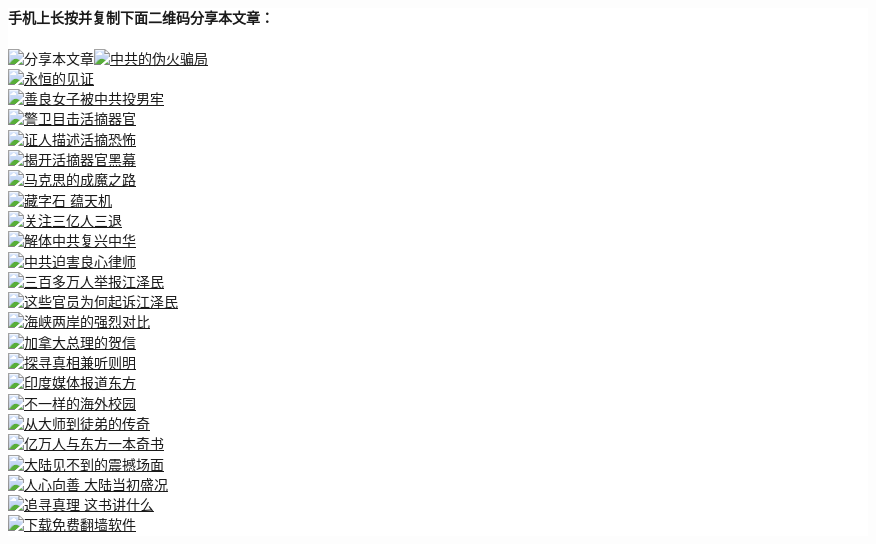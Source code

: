 <strong>手机上长按并复制下面二维码分享本文章：</strong><br><br><img src="https://chart.apis.google.com/chart?cht=qr&chs=240x240&choe=UTF-8&chld=M|2&chl=https://github.com/19920513/djy/blob/master/gb/16/8/13/n8196624.md%231" title="分享本文章"></td><td VALIGN=TOP><a href="https://github.com/19920513/djy/blob/master/gb/16/1/21/n4622075.md?dfh#1" target="_blank"><img src="https://raw.githubusercontent.com/19920513/djy/master/gb/300/wei-f1.jpg" title="中共的伪火骗局"  alt="中共的伪火骗局"></a><br><a href="https://github.com/19920513/www/blob/master/README.md?dfh#9" target="_blank"><img src="https://raw.githubusercontent.com/19920513/djy/master/gb/300/yong-h.jpg" title="永恒的见证"  alt="永恒的见证"></a><br><a href="https://github.com/19920513/djy/blob/master/gb/13/9/29/n3974789.md?dfh#1" target="_blank"><img src="https://raw.githubusercontent.com/19920513/djy/master/gb/300/shang-lnz.jpg" title="善良女子被中共投男牢"  alt="善良女子被中共投男牢"></a><br><a href="https://github.com/19920513/djy/blob/master/gb/16/3/16/n4663449.md?dfh#1" target="_blank"><img src="https://raw.githubusercontent.com/19920513/djy/master/gb/300/huo-z3.jpg" title="警卫目击活摘器官"  alt="警卫目击活摘器官"></a><br><a href="https://github.com/19920513/djy/blob/master/gb/16/8/7/n8177641.md?dfh#1" target="_blank"><img src="https://raw.githubusercontent.com/19920513/djy/master/gb/300/huo-z4.jpg" title="证人描述活摘恐怖"  alt="证人描述活摘恐怖"></a><br><a href="https://github.com/19920513/djy/blob/master/gb/10/4/19/n2881569.md?dfh#1" target="_blank"><img src="https://raw.githubusercontent.com/19920513/djy/master/gb/300/huo-z1.jpg" title="揭开活摘器官黑幕"  alt="揭开活摘器官黑幕"></a><br><a href="https://github.com/19920513/djy/blob/master/gb/10/11/7/n3077476.md?dfh#1" target="_blank"><img src="https://raw.githubusercontent.com/19920513/djy/master/gb/300/ma-ks.jpg" title="马克思的成魔之路"  alt="马克思的成魔之路"></a><br><a href="https://github.com/19920513/djy/blob/master/gb/14/6/9/n4173977.md?dfh#1" target="_blank"><img src="https://raw.githubusercontent.com/19920513/djy/master/gb/300/chang-zs.jpg" title="藏字石 蕴天机"  alt="藏字石 蕴天机"></a><br><a href="https://github.com/19920513/djy/blob/master/gb/18/5/10/n10381511.md?dfh#1" target="_blank"><img src="https://raw.githubusercontent.com/19920513/djy/master/gb/300/st1.jpg" title="关注三亿人三退"  alt="关注三亿人三退"></a><br><a href="https://github.com/19920513/djy/blob/master/gb/18/3/21/n10237682.md?dfh#1" target="_blank"><img src="https://raw.githubusercontent.com/19920513/djy/master/gb/300/jie-t.jpg" title="解体中共复兴中华"  alt="解体中共复兴中华"></a><br><a href="https://github.com/19920513/djy/blob/master/gb/9/2/9/n2422991.md?dfh#1" target="_blank"><img src="https://raw.githubusercontent.com/19920513/djy/master/gb/300/gao-zs.jpg" title="中共迫害良心律师"  alt="中共迫害良心律师"></a><br><a href="https://github.com/19920513/djy/blob/master/gb/18/12/9/n10900044.md?dfh#1" target="_blank"><img src="https://raw.githubusercontent.com/19920513/djy/master/gb/300/sj1.jpg" title="三百多万人举报江泽民"  alt="三百多万人举报江泽民"></a><br><a href="https://github.com/19920513/djy/blob/master/gb/18/8/28/n10672014.md?dfh#1" target="_blank"><img src="https://raw.githubusercontent.com/19920513/djy/master/gb/300/sj2.jpg" title="这些官员为何起诉江泽民"  alt="这些官员为何起诉江泽民"></a><br><a href="https://github.com/19920513/djy/blob/master/gb/8/12/18/n2367165.md?dfh#1" target="_blank"><img src="https://raw.githubusercontent.com/19920513/djy/master/gb/300/liangan.jpg" title="海峡两岸的强烈对比"  alt="海峡两岸的强烈对比"></a><br><a href="https://github.com/19920513/djy/blob/master/gb/15/12/10/n4593139.md?dfh#1" target="_blank"><img src="https://raw.githubusercontent.com/19920513/djy/master/gb/300/jia-ndzl.jpg" title="加拿大总理的贺信"  alt="加拿大总理的贺信"></a><br><a href="https://github.com/19920513/djy/blob/master/gb/11/6/17/n3289382.md?dfh#1" target="_blank"><img src="https://raw.githubusercontent.com/19920513/djy/master/gb/300/xiao-wd.jpg" title="探寻真相兼听则明"  alt="探寻真相兼听则明"></a><br><a href="https://github.com/19920513/djy/blob/master/gb/18/10/27/n10812623.md?dfh#1" target="_blank"><img src="https://raw.githubusercontent.com/19920513/djy/master/gb/300/yindu.jpg" title="印度媒体报道东方"  alt="印度媒体报道东方"></a><br><a href="https://github.com/19920513/djy/blob/master/gb/18/6/9/n10469652.md?dfh#1" target="_blank"><img src="https://raw.githubusercontent.com/19920513/djy/master/gb/300/xie-j.jpg" title="不一样的海外校园"  alt="不一样的海外校园"></a><br><a href="https://github.com/19920513/djy/blob/master/gb/7/4/5/n1669415.md?dfh#1" target="_blank"><img src="https://raw.githubusercontent.com/19920513/djy/master/gb/300/li-up.jpg" title="从大师到徒弟的传奇"  alt="从大师到徒弟的传奇"></a><br><a href="https://github.com/19920513/djy/blob/master/gb/17/5/26/n9191512.md?dfh#1" target="_blank"><img src="https://raw.githubusercontent.com/19920513/djy/master/gb/300/zfl2.jpg" title="亿万人与东方一本奇书"  alt="亿万人与东方一本奇书"></a><br><a href="https://github.com/19920513/djy/blob/master/gb/13/11/27/n4020290.md?dfh#1" target="_blank"><img src="https://raw.githubusercontent.com/19920513/djy/master/gb/300/zhen-h.jpg" title="大陆见不到的震撼场面"  alt="大陆见不到的震撼场面"></a><br><a href="https://github.com/19920513/djy/blob/master/gb/15/7/17/n4482910.md?dfh#1" target="_blank"><img src="https://raw.githubusercontent.com/19920513/djy/master/gb/300/dalu-sk.jpg" title="人心向善 大陆当初盛况"  alt="人心向善 大陆当初盛况"></a><br><a href="https://github.com/19920513/djy/blob/master/gb/19/1/5/n10955468.md?dfh#1" target="_blank"><img src="https://raw.githubusercontent.com/19920513/djy/master/gb/300/zfl1.jpg" title="追寻真理 这书讲什么"  alt="追寻真理 这书讲什么"></a><br><a href="https://github.com/19920513/www/blob/master/README.md?dfh#1" target="_blank"><img src="https://raw.githubusercontent.com/19920513/djy/master/gb/300/fq1.jpg" title="下载免费翻墙软件"  alt="下载免费翻墙软件"></a><br></td></tr></table>
